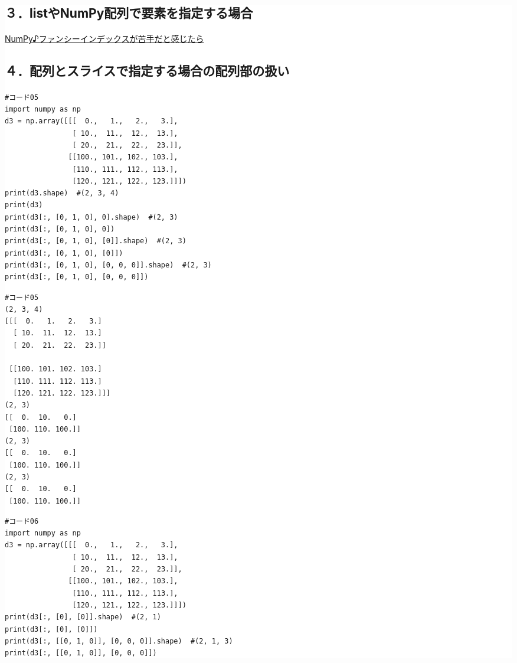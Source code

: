 ## ３．listやNumPy配列で要素を指定する場合
[NumPy♪ファンシーインデックスが苦手だと感じたら](https://snowtree-injune.com/2020/06/21/fancy-index-z008/)

## ４．配列とスライスで指定する場合の配列部の扱い
```
#コード05
import numpy as np
d3 = np.array([[[  0.,   1.,   2.,   3.],
                [ 10.,  11.,  12.,  13.],
                [ 20.,  21.,  22.,  23.]],
               [[100., 101., 102., 103.],
                [110., 111., 112., 113.],
                [120., 121., 122., 123.]]])
print(d3.shape)  #(2, 3, 4)
print(d3)
print(d3[:, [0, 1, 0], 0].shape)  #(2, 3)
print(d3[:, [0, 1, 0], 0])
print(d3[:, [0, 1, 0], [0]].shape)  #(2, 3)
print(d3[:, [0, 1, 0], [0]])
print(d3[:, [0, 1, 0], [0, 0, 0]].shape)  #(2, 3)
print(d3[:, [0, 1, 0], [0, 0, 0]])
```

```
#コード05
(2, 3, 4)
[[[  0.   1.   2.   3.]
  [ 10.  11.  12.  13.]
  [ 20.  21.  22.  23.]]

 [[100. 101. 102. 103.]
  [110. 111. 112. 113.]
  [120. 121. 122. 123.]]]
(2, 3)
[[  0.  10.   0.]
 [100. 110. 100.]]
(2, 3)
[[  0.  10.   0.]
 [100. 110. 100.]]
(2, 3)
[[  0.  10.   0.]
 [100. 110. 100.]]
```

```
#コード06
import numpy as np
d3 = np.array([[[  0.,   1.,   2.,   3.],
                [ 10.,  11.,  12.,  13.],
                [ 20.,  21.,  22.,  23.]],
               [[100., 101., 102., 103.],
                [110., 111., 112., 113.],
                [120., 121., 122., 123.]]])
print(d3[:, [0], [0]].shape)  #(2, 1)
print(d3[:, [0], [0]])
print(d3[:, [[0, 1, 0]], [0, 0, 0]].shape)  #(2, 1, 3)
print(d3[:, [[0, 1, 0]], [0, 0, 0]])
```
